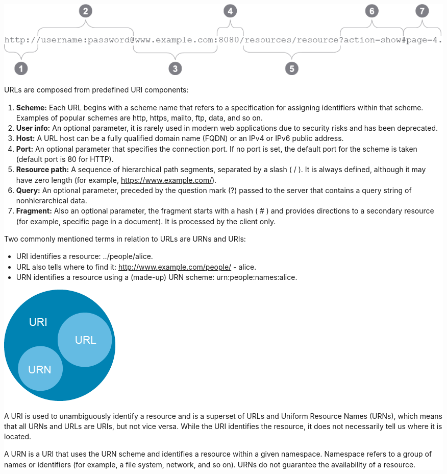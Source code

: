 ![alt text](/DevNet/DEVASC_200-901/Images/image-1.png)

URLs are composed from predefined URI components:
1. **Scheme:** Each URL begins with a scheme name that refers to a specification for assigning identifiers within that scheme. Examples of popular schemes are http, https, mailto, ftp, data, and so on.
2. **User info:** An optional parameter, it is rarely used in modern web applications due to security risks and has been deprecated.
3. **Host:** A URL host can be a fully qualified domain name (FQDN) or an IPv4 or IPv6 public address.
4. **Port:** An optional parameter that specifies the connection port. If no port is set, the default port for the scheme is taken (default port is 80 for HTTP).
5. **Resource path:** A sequence of hierarchical path segments, separated by a slash ( / ). It is always defined, although it may have zero length (for example, https://www.example.com/).
6. **Query:** An optional parameter, preceded by the question mark (?) passed to the server that contains a query string of nonhierarchical data.
7. **Fragment:** Also an optional parameter, the fragment starts with a hash ( # ) and provides directions to a secondary resource (for example, specific page in a document). It is processed by the client only.


Two commonly mentioned terms in relation to URLs are URNs and URIs:

 - URI identifies a resource: ../people/alice.
 - URL also tells where to find it: http://www.example.com/people/ - alice.
 - URN identifies a resource using a (made-up) URN scheme: urn:people:names:alice.

![alt text](/DevNet/DEVASC_200-901/Images/image-2.png)

A URI is used to unambiguously identify a resource and is a superset of URLs and Uniform Resource Names (URNs), which means that all URNs and URLs are URIs, but not vice versa. While the URI identifies the resource, it does not necessarily tell us where it is located.

A URN is a URI that uses the URN scheme and identifies a resource within a given namespace. Namespace refers to a group of names or identifiers (for example, a file system, network, and so on). URNs do not guarantee the availability of a resource.
